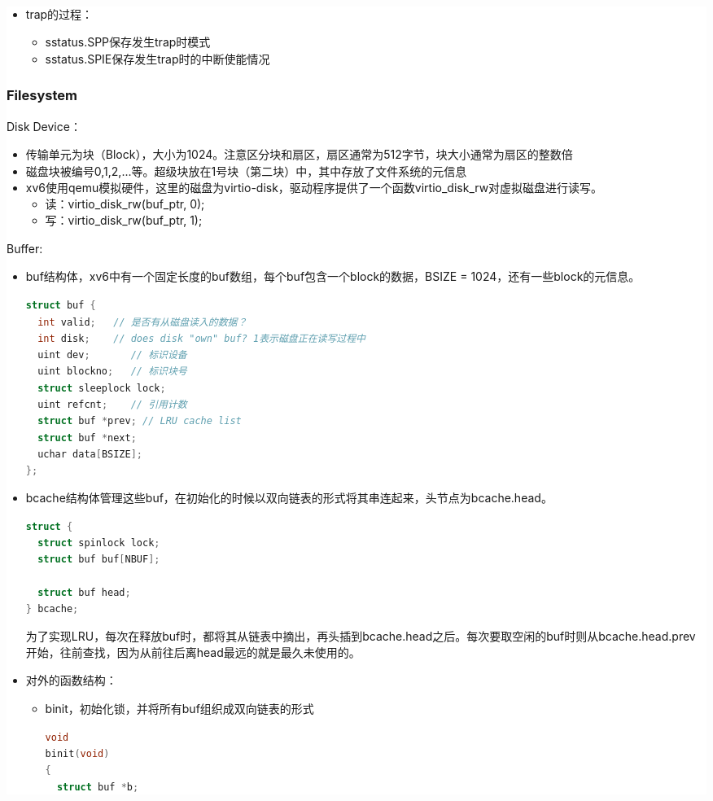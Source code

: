 - trap的过程：

  - sstatus.SPP保存发生trap时模式
  - sstatus.SPIE保存发生trap时的中断使能情况


### Filesystem

Disk Device：

- 传输单元为块（Block），大小为1024。注意区分块和扇区，扇区通常为512字节，块大小通常为扇区的整数倍
- 磁盘块被编号0,1,2,...等。超级块放在1号块（第二块）中，其中存放了文件系统的元信息
- xv6使用qemu模拟硬件，这里的磁盘为virtio-disk，驱动程序提供了一个函数virtio_disk_rw对虚拟磁盘进行读写。
  - 读：virtio_disk_rw(buf_ptr, 0);
  - 写：virtio_disk_rw(buf_ptr, 1);

Buffer:

- buf结构体，xv6中有一个固定长度的buf数组，每个buf包含一个block的数据，BSIZE = 1024，还有一些block的元信息。

  ```c
  struct buf {
    int valid;   // 是否有从磁盘读入的数据？
    int disk;    // does disk "own" buf? 1表示磁盘正在读写过程中
    uint dev;		// 标识设备
    uint blockno;	// 标识块号
    struct sleeplock lock;
    uint refcnt;	// 引用计数
    struct buf *prev; // LRU cache list
    struct buf *next;
    uchar data[BSIZE];
  };
  ```

- bcache结构体管理这些buf，在初始化的时候以双向链表的形式将其串连起来，头节点为bcache.head。

  ```c
  struct {
    struct spinlock lock;
    struct buf buf[NBUF];
  
    struct buf head;
  } bcache;
  ```

  为了实现LRU，每次在释放buf时，都将其从链表中摘出，再头插到bcache.head之后。每次要取空闲的buf时则从bcache.head.prev开始，往前查找，因为从前往后离head最远的就是最久未使用的。

- 对外的函数结构：

  - binit，初始化锁，并将所有buf组织成双向链表的形式

    ```c
    void
    binit(void)
    {
      struct buf *b;
    